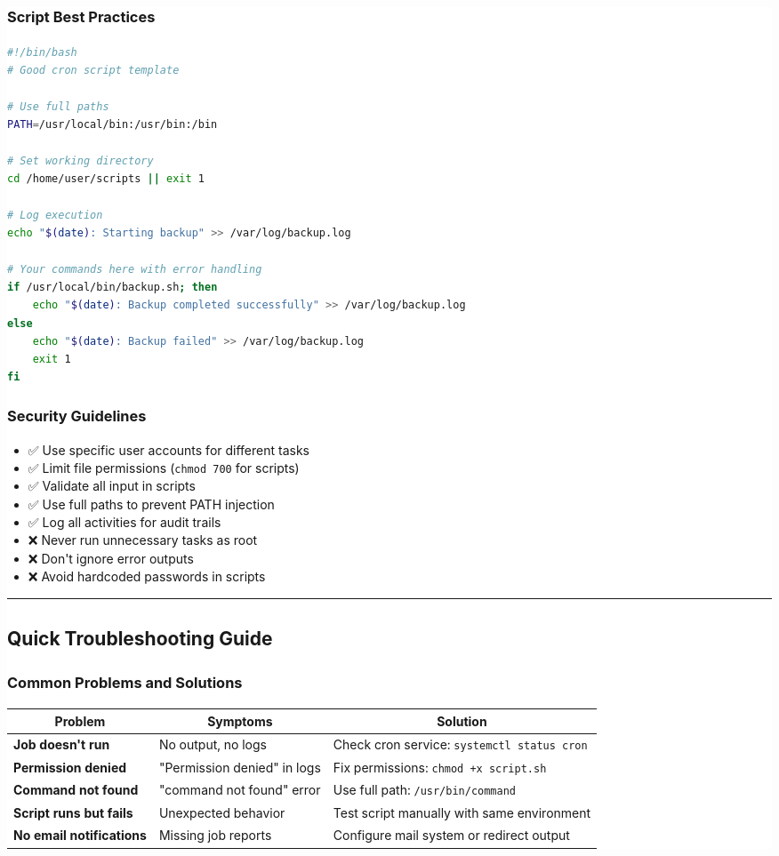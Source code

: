 ### Script Best Practices

```bash
#!/bin/bash
# Good cron script template

# Use full paths
PATH=/usr/local/bin:/usr/bin:/bin

# Set working directory
cd /home/user/scripts || exit 1

# Log execution
echo "$(date): Starting backup" >> /var/log/backup.log

# Your commands here with error handling
if /usr/local/bin/backup.sh; then
    echo "$(date): Backup completed successfully" >> /var/log/backup.log
else
    echo "$(date): Backup failed" >> /var/log/backup.log
    exit 1
fi
```

### Security Guidelines

- ✅ Use specific user accounts for different tasks
- ✅ Limit file permissions (`chmod 700` for scripts)
- ✅ Validate all input in scripts
- ✅ Use full paths to prevent PATH injection
- ✅ Log all activities for audit trails
- ❌ Never run unnecessary tasks as root
- ❌ Don't ignore error outputs
- ❌ Avoid hardcoded passwords in scripts

---

## Quick Troubleshooting Guide

### Common Problems and Solutions

| Problem | Symptoms | Solution |
|---------|----------|----------|
| **Job doesn't run** | No output, no logs | Check cron service: `systemctl status cron` |
| **Permission denied** | "Permission denied" in logs | Fix permissions: `chmod +x script.sh` |
| **Command not found** | "command not found" error | Use full path: `/usr/bin/command` |
| **Script runs but fails** | Unexpected behavior | Test script manually with same environment |
| **No email notifications** | Missing job reports | Configure mail system or redirect output |
